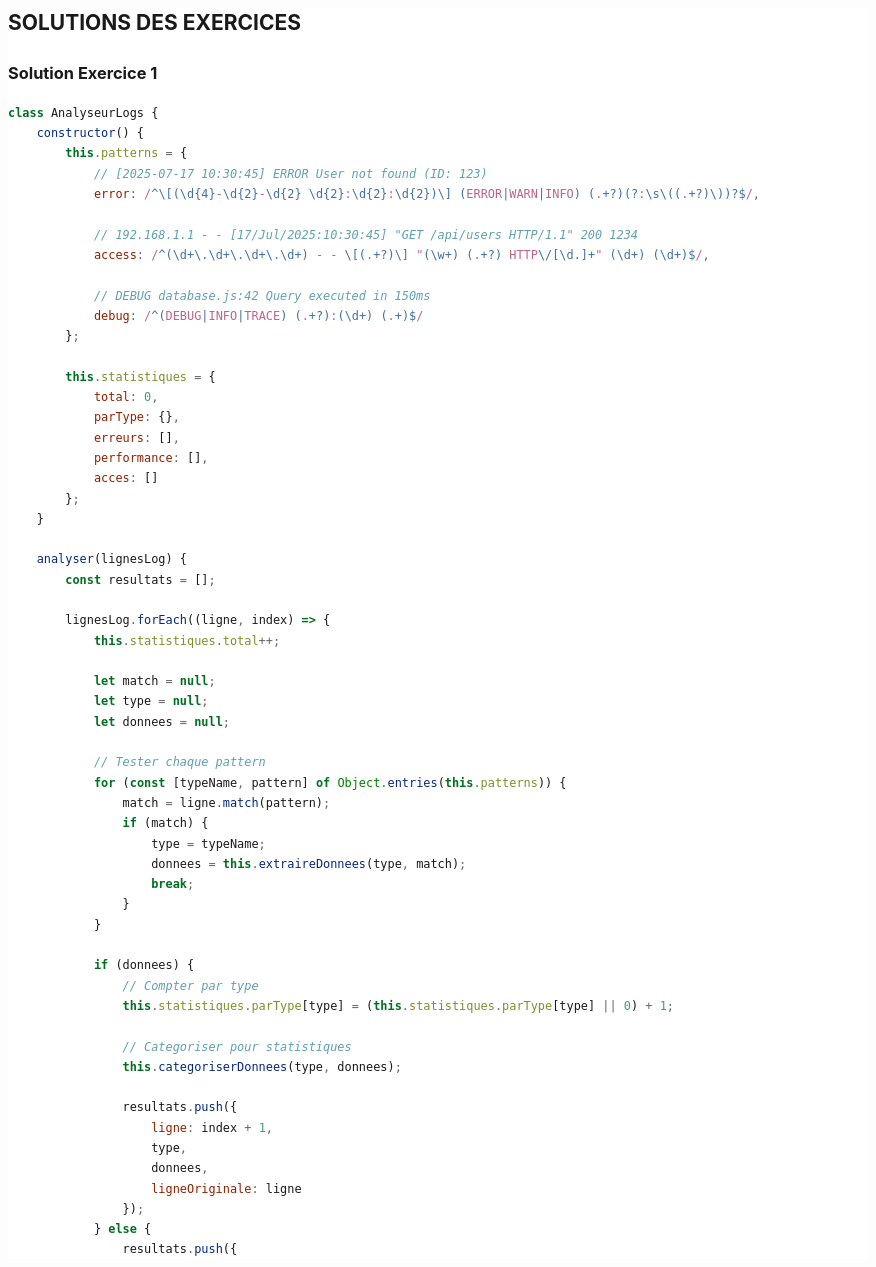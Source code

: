 ## **SOLUTIONS DES EXERCICES**

### Solution Exercice 1
```javascript
class AnalyseurLogs {
    constructor() {
        this.patterns = {
            // [2025-07-17 10:30:45] ERROR User not found (ID: 123)
            error: /^\[(\d{4}-\d{2}-\d{2} \d{2}:\d{2}:\d{2})\] (ERROR|WARN|INFO) (.+?)(?:\s\((.+?)\))?$/,
            
            // 192.168.1.1 - - [17/Jul/2025:10:30:45] "GET /api/users HTTP/1.1" 200 1234
            access: /^(\d+\.\d+\.\d+\.\d+) - - \[(.+?)\] "(\w+) (.+?) HTTP\/[\d.]+" (\d+) (\d+)$/,
            
            // DEBUG database.js:42 Query executed in 150ms
            debug: /^(DEBUG|INFO|TRACE) (.+?):(\d+) (.+)$/
        };
        
        this.statistiques = {
            total: 0,
            parType: {},
            erreurs: [],
            performance: [],
            acces: []
        };
    }
    
    analyser(lignesLog) {
        const resultats = [];
        
        lignesLog.forEach((ligne, index) => {
            this.statistiques.total++;
            
            let match = null;
            let type = null;
            let donnees = null;
            
            // Tester chaque pattern
            for (const [typeName, pattern] of Object.entries(this.patterns)) {
                match = ligne.match(pattern);
                if (match) {
                    type = typeName;
                    donnees = this.extraireDonnees(type, match);
                    break;
                }
            }
            
            if (donnees) {
                // Compter par type
                this.statistiques.parType[type] = (this.statistiques.parType[type] || 0) + 1;
                
                // Categoriser pour statistiques
                this.categoriserDonnees(type, donnees);
                
                resultats.push({
                    ligne: index + 1,
                    type,
                    donnees,
                    ligneOriginale: ligne
                });
            } else {
                resultats.push({
```